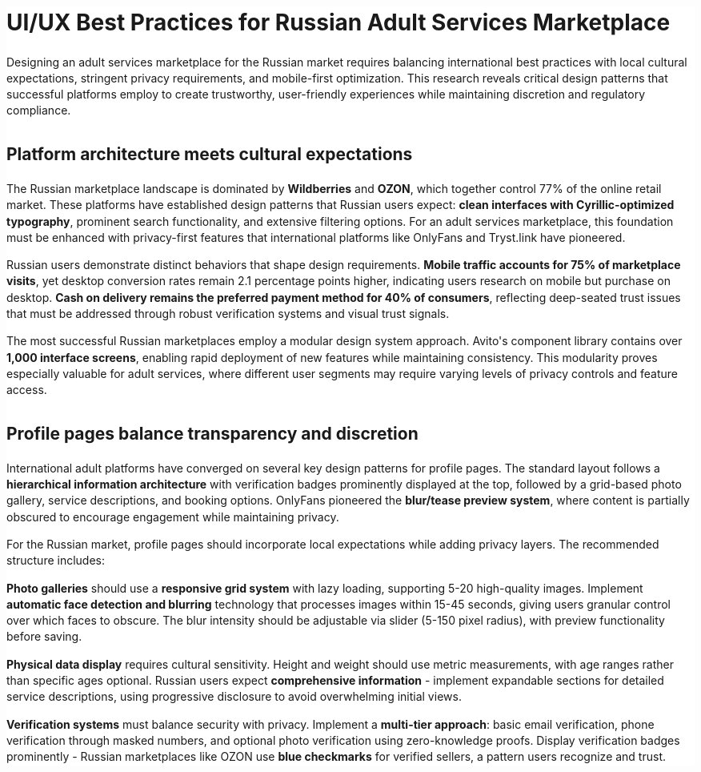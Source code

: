 # UI/UX Best Practices for Russian Adult Services Marketplace

Designing an adult services marketplace for the Russian market requires balancing international best practices with local cultural expectations, stringent privacy requirements, and mobile-first optimization. This research reveals critical design patterns that successful platforms employ to create trustworthy, user-friendly experiences while maintaining discretion and regulatory compliance.

## Platform architecture meets cultural expectations

The Russian marketplace landscape is dominated by **Wildberries** and **OZON**, which together control 77% of the online retail market. These platforms have established design patterns that Russian users expect: **clean interfaces with Cyrillic-optimized typography**, prominent search functionality, and extensive filtering options. For an adult services marketplace, this foundation must be enhanced with privacy-first features that international platforms like OnlyFans and Tryst.link have pioneered.

Russian users demonstrate distinct behaviors that shape design requirements. **Mobile traffic accounts for 75% of marketplace visits**, yet desktop conversion rates remain 2.1 percentage points higher, indicating users research on mobile but purchase on desktop. **Cash on delivery remains the preferred payment method for 40% of consumers**, reflecting deep-seated trust issues that must be addressed through robust verification systems and visual trust signals.

The most successful Russian marketplaces employ a modular design system approach. Avito's component library contains over **1,000 interface screens**, enabling rapid deployment of new features while maintaining consistency. This modularity proves especially valuable for adult services, where different user segments may require varying levels of privacy controls and feature access.

## Profile pages balance transparency and discretion

International adult platforms have converged on several key design patterns for profile pages. The standard layout follows a **hierarchical information architecture** with verification badges prominently displayed at the top, followed by a grid-based photo gallery, service descriptions, and booking options. OnlyFans pioneered the **blur/tease preview system**, where content is partially obscured to encourage engagement while maintaining privacy.

For the Russian market, profile pages should incorporate local expectations while adding privacy layers. The recommended structure includes:

**Photo galleries** should use a **responsive grid system** with lazy loading, supporting 5-20 high-quality images. Implement **automatic face detection and blurring** technology that processes images within 15-45 seconds, giving users granular control over which faces to obscure. The blur intensity should be adjustable via slider (5-150 pixel radius), with preview functionality before saving.

**Physical data display** requires cultural sensitivity. Height and weight should use metric measurements, with age ranges rather than specific ages optional. Russian users expect **comprehensive information** - implement expandable sections for detailed service descriptions, using progressive disclosure to avoid overwhelming initial views.

**Verification systems** must balance security with privacy. Implement a **multi-tier approach**: basic email verification, phone verification through masked numbers, and optional photo verification using zero-knowledge proofs. Display verification badges prominently - Russian marketplaces like OZON use **blue checkmarks** for verified sellers, a pattern users recognize and trust.
